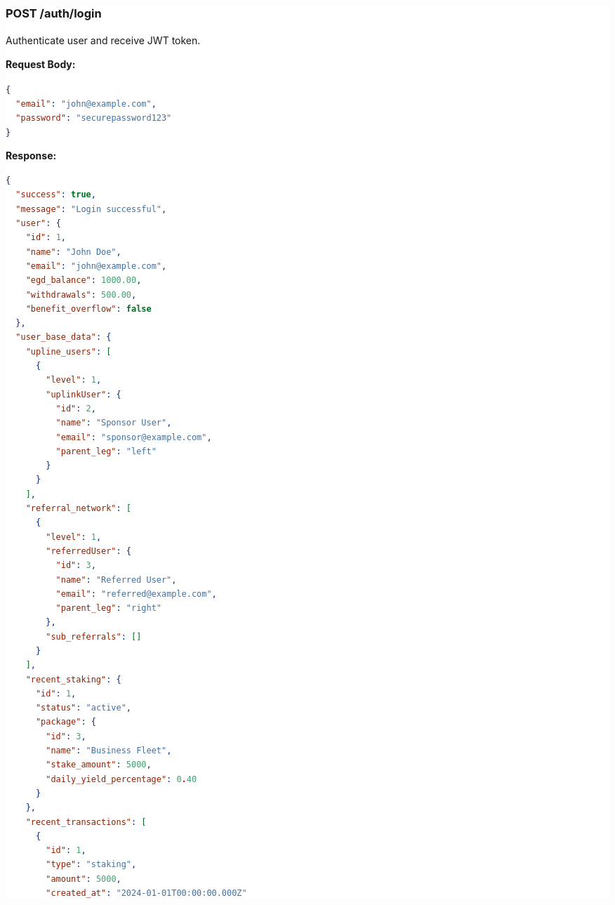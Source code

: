 ### POST /auth/login
Authenticate user and receive JWT token.

**Request Body:**
```json
{
  "email": "john@example.com",
  "password": "securepassword123"
}
```

**Response:**
```json
{
  "success": true,
  "message": "Login successful",
  "user": {
    "id": 1,
    "name": "John Doe",
    "email": "john@example.com",
    "egd_balance": 1000.00,
    "withdrawals": 500.00,
    "benefit_overflow": false
  },
  "user_base_data": {
    "upline_users": [
      {
        "level": 1,
        "uplinkUser": {
          "id": 2,
          "name": "Sponsor User",
          "email": "sponsor@example.com",
          "parent_leg": "left"
        }
      }
    ],
    "referral_network": [
      {
        "level": 1,
        "referredUser": {
          "id": 3,
          "name": "Referred User",
          "email": "referred@example.com",
          "parent_leg": "right"
        },
        "sub_referrals": []
      }
    ],
    "recent_staking": {
      "id": 1,
      "status": "active",
      "package": {
        "id": 3,
        "name": "Business Fleet",
        "stake_amount": 5000,
        "daily_yield_percentage": 0.40
      }
    },
    "recent_transactions": [
      {
        "id": 1,
        "type": "staking",
        "amount": 5000,
        "created_at": "2024-01-01T00:00:00.000Z"
```